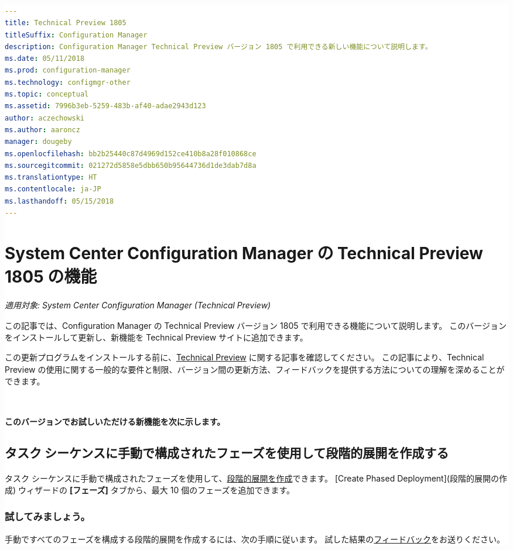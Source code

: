 ```yaml
---
title: Technical Preview 1805
titleSuffix: Configuration Manager
description: Configuration Manager Technical Preview バージョン 1805 で利用できる新しい機能について説明します。
ms.date: 05/11/2018
ms.prod: configuration-manager
ms.technology: configmgr-other
ms.topic: conceptual
ms.assetid: 7996b3eb-5259-483b-af40-adae2943d123
author: aczechowski
ms.author: aaroncz
manager: dougeby
ms.openlocfilehash: bb2b25440c87d4969d152ce410b8a28f010868ce
ms.sourcegitcommit: 021272d5858e5dbb650b95644736d1de3dab7d8a
ms.translationtype: HT
ms.contentlocale: ja-JP
ms.lasthandoff: 05/15/2018
---
```

# <a name="capabilities-in-technical-preview-1805-for-system-center-configuration-manager"></a>System Center Configuration Manager の Technical Preview 1805 の機能

*適用対象: System Center Configuration Manager (Technical Preview)*

この記事では、Configuration Manager の Technical Preview バージョン 1805 で利用できる機能について説明します。 このバージョンをインストールして更新し、新機能を Technical Preview サイトに追加できます。 

この更新プログラムをインストールする前に、[Technical Preview](/sccm/core/get-started/technical-preview) に関する記事を確認してください。 この記事により、Technical Preview の使用に関する一般的な要件と制限、バージョン間の更新方法、フィードバックを提供する方法についての理解を深めることができます。     






</br>

**このバージョンでお試しいただける新機能を次に示します。**  



## <a name="create-a-phased-deployment-with-manually-configured-phases-for-a-task-sequence"></a>タスク シーケンスに手動で構成されたフェーズを使用して段階的展開を作成する
 
タスク シーケンスに手動で構成されたフェーズを使用して、[段階的展開を作成](/sccm/osd/deploy-use/create-phased-deployment-for-task-sequence)できます。 [Create Phased Deployment]\(段階的展開の作成\) ウィザードの **[フェーズ]** タブから、最大 10 個のフェーズを追加できます。 


### <a name="try-it-out"></a>試してみましょう。
手動ですべてのフェーズを構成する段階的展開を作成するには、次の手順に従います。 試した結果の[フィードバック](capabilities-in-technical-preview-1804.md#bkmk_feedback)をお送りください。 
